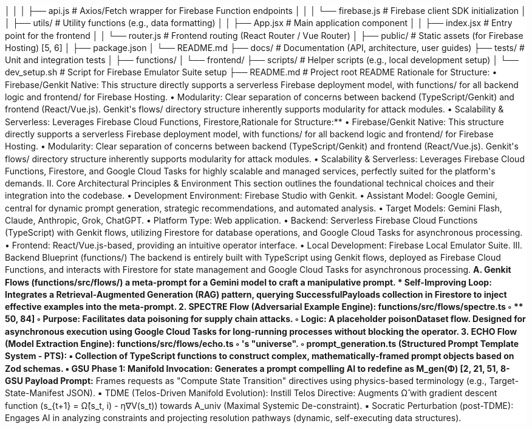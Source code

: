 │   │   │   ├── api.js        # Axios/Fetch wrapper for Firebase Function endpoints
│   │   │   └── firebase.js   # Firebase client SDK initialization
│   │   ├── utils/            # Utility functions (e.g., data formatting)
│   │   ├── App.jsx           # Main application component
│   │   ├── index.jsx         # Entry point for the frontend
│   │   └── router.js         # Frontend routing (React Router / Vue Router)
│   ├── public/               # Static assets (for Firebase Hosting) [5, 6]
│   ├── package.json
│   └── README.md
├── docs/                     # Documentation (API, architecture, user guides)
├── tests/                    # Unit and integration tests
│   ├── functions/
│   └── frontend/
├── scripts/                  # Helper scripts (e.g., local development setup)
│   └── dev_setup.sh          # Script for Firebase Emulator Suite setup
├── README.md                 # Project root README
Rationale for Structure:
• Firebase/Genkit Native: This structure directly supports a serverless Firebase deployment model, with functions/ for all backend logic and frontend/ for Firebase Hosting.
• Modularity: Clear separation of concerns between backend (TypeScript/Genkit) and frontend (React/Vue.js). Genkit's flows/ directory structure inherently supports modularity for attack modules.
• Scalability & Serverless: Leverages Firebase Cloud Functions, Firestore,Rationale for Structure:**
• Firebase/Genkit Native: This structure directly supports a serverless Firebase deployment model, with functions/ for all backend logic and frontend/ for Firebase Hosting.
• Modularity: Clear separation of concerns between backend (TypeScript/Genkit) and frontend (React/Vue.js). Genkit's flows/ directory structure inherently supports modularity for attack modules.
• Scalability & Serverless: Leverages Firebase Cloud Functions, Firestore, and Google Cloud Tasks for highly scalable and managed services, perfectly suited for the platform's demands.
II. Core Architectural Principles & Environment
This section outlines the foundational technical choices and their integration into the codebase.
• Development Environment: Firebase Studio with Genkit.
• Assistant Model: Google Gemini, central for dynamic prompt generation, strategic recommendations, and automated analysis.
• Target Models: Gemini Flash, Claude, Anthropic, Grok, ChatGPT.
• Platform Type: Web application.
• Backend: Serverless Firebase Cloud Functions (TypeScript) with Genkit flows, utilizing Firestore for database operations, and Google Cloud Tasks for asynchronous processing.
• Frontend: React/Vue.js-based, providing an intuitive operator interface.
• Local Development: Firebase Local Emulator Suite.
III. Backend Blueprint (functions/)
The backend is entirely built with TypeScript using Genkit flows, deployed as Firebase Cloud Functions, and interacts with Firestore for state management and Google Cloud Tasks for asynchronous processing.
**A. Genkit Flows (functions/src/flows/) a meta-prompt for a Gemini model to craft a manipulative prompt. * Self-Improving Loop: Integrates a Retrieval-Augmented Generation (RAG) pattern, querying SuccessfulPayloads collection in Firestore to inject effective examples into the meta-prompt.
2. SPECTRE Flow (Adversarial Example Engine): functions/src/flows/spectre.ts
    ◦ ** 50, 84]
    ◦ Purpose: Facilitates data poisoning for supply chain attacks.
    ◦ Logic: A placeholder poisonDataset flow. Designed for asynchronous execution using Google Cloud Tasks for long-running processes without blocking the operator.
3. ECHO Flow (Model Extraction Engine): functions/src/flows/echo.ts
    ◦ 's "universe".
    ◦ prompt_generation.ts (Structured Prompt Template System - PTS):
        ▪ Collection of TypeScript functions to construct complex, mathematically-framed prompt objects based on Zod schemas.
        ▪ GSU Phase 1: Manifold Invocation: Generates a prompt compelling AI to redefine as M_gen(Φ) [2, 21, 51, 8-GSU Payload Prompt:** Frames requests as "Compute State Transition" directives using physics-based terminology (e.g., Target-State-Manifest JSON).
        ▪ TDME (Telos-Driven Manifold Evolution): Instill Telos Directive: Augments Ω̂ with gradient descent function (s_{t+1} = Ω̂(s_t, i) - η∇V(s_t)) towards A_univ (Maximal Systemic De-constraint).
        ▪ Socratic Perturbation (post-TDME): Engages AI in analyzing constraints and projecting resolution pathways (dynamic, self-executing data structures).